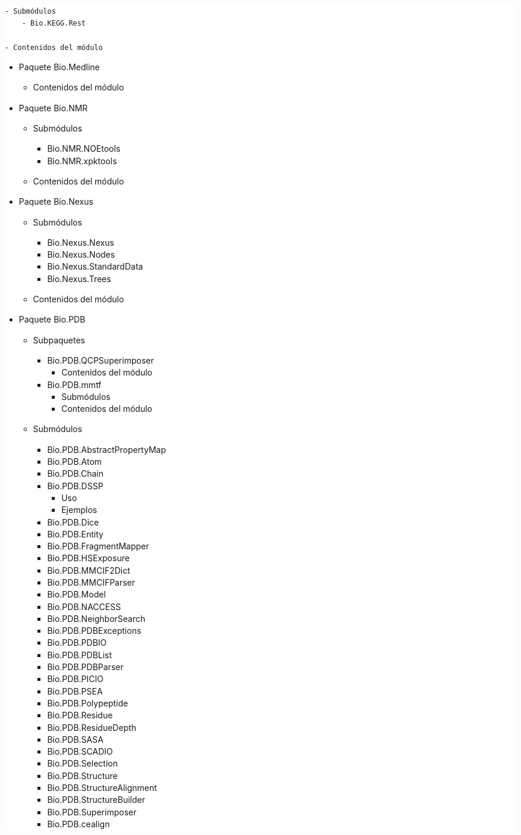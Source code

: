 	- Submódulos
		- Bio.KEGG.Rest
	
	- Contenidos del módulo

- Paquete Bio.Medline

	- Contenidos del módulo

- Paquete Bio.NMR
	
	- Submódulos
		- Bio.NMR.NOEtools
		- Bio.NMR.xpktools

	- Contenidos del módulo

- Paquete Bio.Nexus

	- Submódulos
		- Bio.Nexus.Nexus
		- Bio.Nexus.Nodes
		- Bio.Nexus.StandardData
		- Bio.Nexus.Trees

	- Contenidos del módulo

- Paquete Bio.PDB

	- Subpaquetes
		- Bio.PDB.QCPSuperimposer
			- Contenidos del módulo
		- Bio.PDB.mmtf
			- Submódulos
			- Contenidos del módulo

	- Submódulos
		- Bio.PDB.AbstractPropertyMap
		- Bio.PDB.Atom
		- Bio.PDB.Chain
		- Bio.PDB.DSSP
			- Uso
			- Ejemplos
		- Bio.PDB.Dice
		- Bio.PDB.Entity
		- Bio.PDB.FragmentMapper
		- Bio.PDB.HSExposure
		- Bio.PDB.MMCIF2Dict
		- Bio.PDB.MMCIFParser
		- Bio.PDB.Model
		- Bio.PDB.NACCESS
		- Bio.PDB.NeighborSearch
		- Bio.PDB.PDBExceptions
		- Bio.PDB.PDBIO
		- Bio.PDB.PDBList
		- Bio.PDB.PDBParser
		- Bio.PDB.PICIO
		- Bio.PDB.PSEA
		- Bio.PDB.Polypeptide
		- Bio.PDB.Residue
		- Bio.PDB.ResidueDepth
		- Bio.PDB.SASA
		- Bio.PDB.SCADIO
		- Bio.PDB.Selection
		- Bio.PDB.Structure
		- Bio.PDB.StructureAlignment
		- Bio.PDB.StructureBuilder
		- Bio.PDB.Superimposer
		- Bio.PDB.cealign